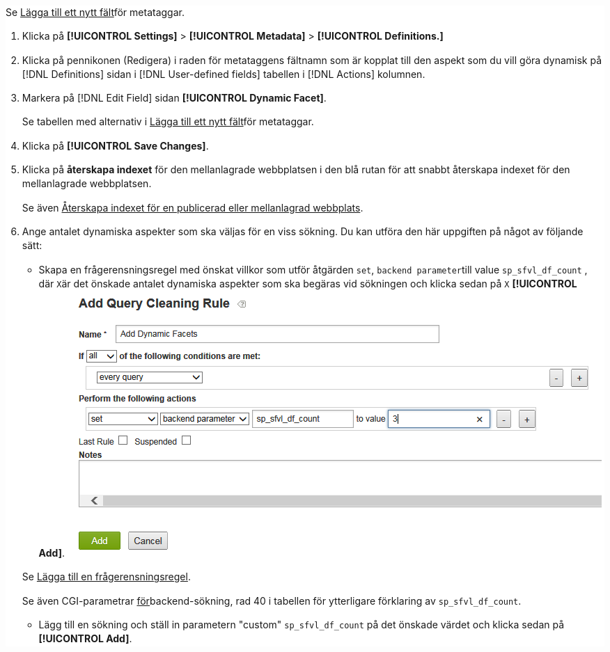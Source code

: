    Se [Lägga till ett nytt fält](../c-about-settings-menu/c-about-metadata-menu.md#task_6DF188C0FC7F4831A4444CA9AFA615E5)för metataggar.
1. Klicka på **[!UICONTROL Settings]** > **[!UICONTROL Metadata]** > **[!UICONTROL Definitions.]**
1. Klicka på pennikonen (Redigera) i raden för metataggens fältnamn som är kopplat till den aspekt som du vill göra dynamisk på [!DNL Definitions] sidan i [!DNL User-defined fields] tabellen i [!DNL Actions] kolumnen.
1. Markera på [!DNL Edit Field] sidan **[!UICONTROL Dynamic Facet]**.

   Se tabellen med alternativ i [Lägga till ett nytt fält](../c-about-settings-menu/c-about-metadata-menu.md#task_6DF188C0FC7F4831A4444CA9AFA615E5)för metataggar.
1. Klicka på **[!UICONTROL Save Changes]**.
1. Klicka på **återskapa indexet** för den mellanlagrade webbplatsen i den blå rutan för att snabbt återskapa indexet för den mellanlagrade webbplatsen.

   Se även [Återskapa indexet för en publicerad eller mellanlagrad webbplats](../c-about-index-menu/c-about-regenerate-index.md#task_B28DE40C0E9A475ABCBCBC4FF993AACD).
1. Ange antalet dynamiska aspekter som ska väljas för en viss sökning. Du kan utföra den här uppgiften på något av följande sätt:

   * Skapa en frågerensningsregel med önskat villkor som utför åtgärden `set`, `backend parameter`till value `sp_sfvl_df_count` , där `X`är det önskade antalet dynamiska aspekter som ska begäras vid sökningen och klicka sedan på `X` **[!UICONTROL Add]**.
   ![](assets/querycleaningrule_dynamicfacets.png)

   Se [Lägga till en frågerensningsregel](../c-about-rules-menu/c-about-query-cleaning-rules.md#task_47F43988D3D9485F8AE1DFDA7E00BF54).

   Se även CGI-parametrar [för](../c-appendices/c-cgiparameters.md#reference_582E85C3886740C98FE88CA9DF7918E8)backend-sökning, rad 40 i tabellen för ytterligare förklaring av `sp_sfvl_df_count`.

   * Lägg till en sökning och ställ in parametern &quot;custom&quot; `sp_sfvl_df_count` på det önskade värdet och klicka sedan på **[!UICONTROL Add]**.